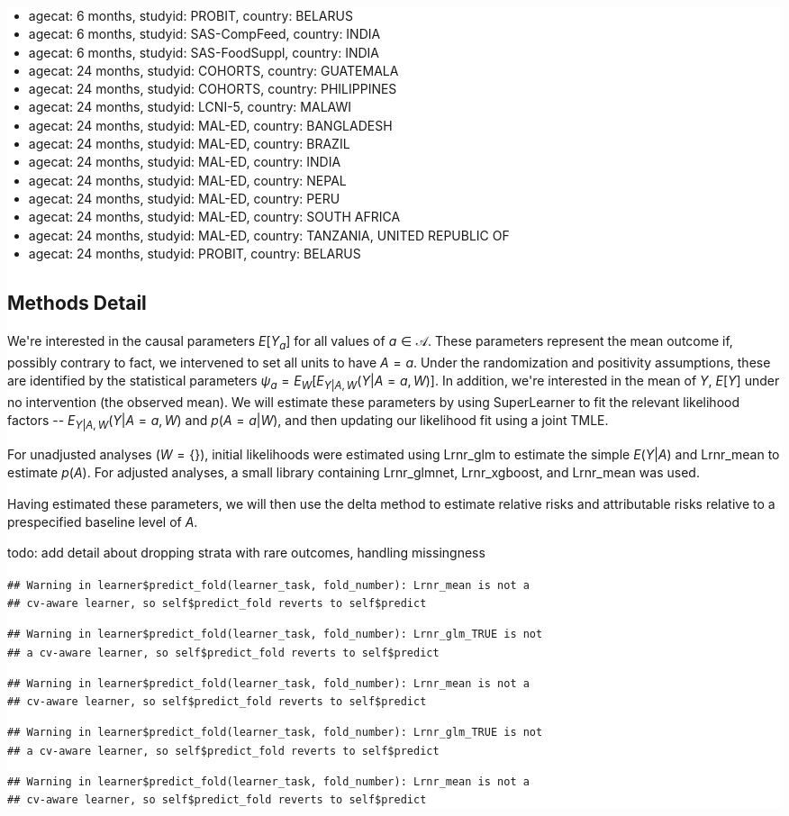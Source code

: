 * agecat: 6 months, studyid: PROBIT, country: BELARUS
* agecat: 6 months, studyid: SAS-CompFeed, country: INDIA
* agecat: 6 months, studyid: SAS-FoodSuppl, country: INDIA
* agecat: 24 months, studyid: COHORTS, country: GUATEMALA
* agecat: 24 months, studyid: COHORTS, country: PHILIPPINES
* agecat: 24 months, studyid: LCNI-5, country: MALAWI
* agecat: 24 months, studyid: MAL-ED, country: BANGLADESH
* agecat: 24 months, studyid: MAL-ED, country: BRAZIL
* agecat: 24 months, studyid: MAL-ED, country: INDIA
* agecat: 24 months, studyid: MAL-ED, country: NEPAL
* agecat: 24 months, studyid: MAL-ED, country: PERU
* agecat: 24 months, studyid: MAL-ED, country: SOUTH AFRICA
* agecat: 24 months, studyid: MAL-ED, country: TANZANIA, UNITED REPUBLIC OF
* agecat: 24 months, studyid: PROBIT, country: BELARUS

## Methods Detail

We're interested in the causal parameters $E[Y_a]$ for all values of $a \in \mathcal{A}$. These parameters represent the mean outcome if, possibly contrary to fact, we intervened to set all units to have $A=a$. Under the randomization and positivity assumptions, these are identified by the statistical parameters $\psi_a=E_W[E_{Y|A,W}(Y|A=a,W)]$.  In addition, we're interested in the mean of $Y$, $E[Y]$ under no intervention (the observed mean). We will estimate these parameters by using SuperLearner to fit the relevant likelihood factors -- $E_{Y|A,W}(Y|A=a,W)$ and $p(A=a|W)$, and then updating our likelihood fit using a joint TMLE.

For unadjusted analyses ($W=\{\}$), initial likelihoods were estimated using Lrnr_glm to estimate the simple $E(Y|A)$ and Lrnr_mean to estimate $p(A)$. For adjusted analyses, a small library containing Lrnr_glmnet, Lrnr_xgboost, and Lrnr_mean was used.

Having estimated these parameters, we will then use the delta method to estimate relative risks and attributable risks relative to a prespecified baseline level of $A$.

todo: add detail about dropping strata with rare outcomes, handling missingness



```
## Warning in learner$predict_fold(learner_task, fold_number): Lrnr_mean is not a
## cv-aware learner, so self$predict_fold reverts to self$predict
```

```
## Warning in learner$predict_fold(learner_task, fold_number): Lrnr_glm_TRUE is not
## a cv-aware learner, so self$predict_fold reverts to self$predict
```

```
## Warning in learner$predict_fold(learner_task, fold_number): Lrnr_mean is not a
## cv-aware learner, so self$predict_fold reverts to self$predict
```

```
## Warning in learner$predict_fold(learner_task, fold_number): Lrnr_glm_TRUE is not
## a cv-aware learner, so self$predict_fold reverts to self$predict
```

```
## Warning in learner$predict_fold(learner_task, fold_number): Lrnr_mean is not a
## cv-aware learner, so self$predict_fold reverts to self$predict
```
